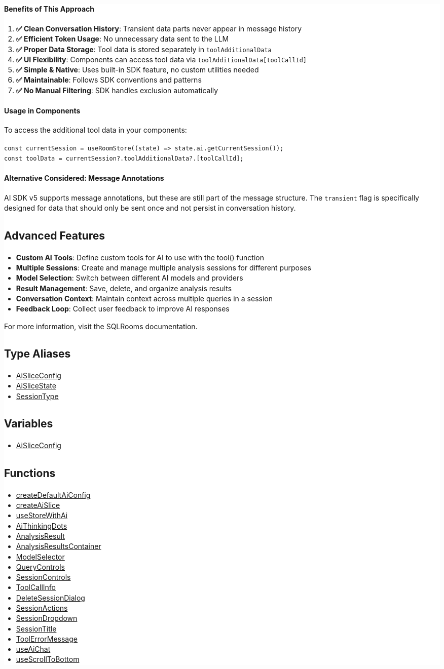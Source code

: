 #### Benefits of This Approach

1. **✅ Clean Conversation History**: Transient data parts never appear in message history
2. **✅ Efficient Token Usage**: No unnecessary data sent to the LLM
3. **✅ Proper Data Storage**: Tool data is stored separately in `toolAdditionalData`
4. **✅ UI Flexibility**: Components can access tool data via `toolAdditionalData[toolCallId]`
5. **✅ Simple & Native**: Uses built-in SDK feature, no custom utilities needed
6. **✅ Maintainable**: Follows SDK conventions and patterns
7. **✅ No Manual Filtering**: SDK handles exclusion automatically

#### Usage in Components

To access the additional tool data in your components:

```tsx
const currentSession = useRoomStore((state) => state.ai.getCurrentSession());
const toolData = currentSession?.toolAdditionalData?.[toolCallId];
```

#### Alternative Considered: Message Annotations

AI SDK v5 supports message annotations, but these are still part of the message structure. The `transient` flag is specifically designed for data that should only be sent once and not persist in conversation history.

## Advanced Features

* **Custom AI Tools**: Define custom tools for AI to use with the tool() function
* **Multiple Sessions**: Create and manage multiple analysis sessions for different purposes
* **Model Selection**: Switch between different AI models and providers
* **Result Management**: Save, delete, and organize analysis results
* **Conversation Context**: Maintain context across multiple queries in a session
* **Feedback Loop**: Collect user feedback to improve AI responses

For more information, visit the SQLRooms documentation.

## Type Aliases

* [AiSliceConfig](type-aliases/AiSliceConfig.md)
* [AiSliceState](type-aliases/AiSliceState.md)
* [SessionType](type-aliases/SessionType.md)

## Variables

* [AiSliceConfig](variables/AiSliceConfig.md)

## Functions

* [createDefaultAiConfig](functions/createDefaultAiConfig.md)
* [createAiSlice](functions/createAiSlice.md)
* [useStoreWithAi](functions/useStoreWithAi.md)
* [AiThinkingDots](functions/AiThinkingDots.md)
* [AnalysisResult](functions/AnalysisResult.md)
* [AnalysisResultsContainer](functions/AnalysisResultsContainer.md)
* [ModelSelector](functions/ModelSelector.md)
* [QueryControls](functions/QueryControls.md)
* [SessionControls](functions/SessionControls.md)
* [ToolCallInfo](functions/ToolCallInfo.md)
* [DeleteSessionDialog](functions/DeleteSessionDialog.md)
* [SessionActions](functions/SessionActions.md)
* [SessionDropdown](functions/SessionDropdown.md)
* [SessionTitle](functions/SessionTitle.md)
* [ToolErrorMessage](functions/ToolErrorMessage.md)
* [useAiChat](functions/useAiChat.md)
* [useScrollToBottom](functions/useScrollToBottom.md)
